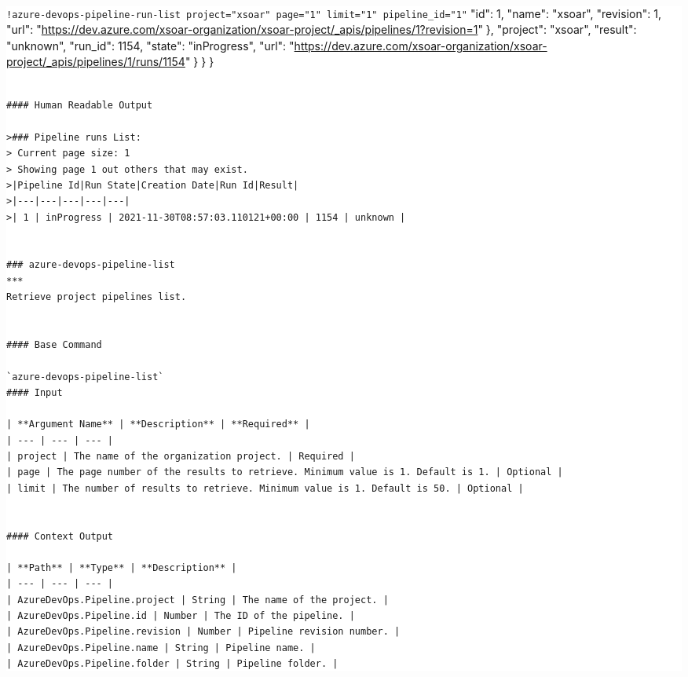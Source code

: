 ```!azure-devops-pipeline-run-list project="xsoar" page="1" limit="1" pipeline_id="1"```
                "id": 1,
                "name": "xsoar",
                "revision": 1,
                "url": "https://dev.azure.com/xsoar-organization/xsoar-project/_apis/pipelines/1?revision=1"
            },
            "project": "xsoar",
            "result": "unknown",
            "run_id": 1154,
            "state": "inProgress",
            "url": "https://dev.azure.com/xsoar-organization/xsoar-project/_apis/pipelines/1/runs/1154"
        }
    }
}
```

#### Human Readable Output

>### Pipeline runs List:
> Current page size: 1
> Showing page 1 out others that may exist.
>|Pipeline Id|Run State|Creation Date|Run Id|Result|
>|---|---|---|---|---|
>| 1 | inProgress | 2021-11-30T08:57:03.110121+00:00 | 1154 | unknown |


### azure-devops-pipeline-list
***
Retrieve project pipelines list.


#### Base Command

`azure-devops-pipeline-list`
#### Input

| **Argument Name** | **Description** | **Required** |
| --- | --- | --- |
| project | The name of the organization project. | Required | 
| page | The page number of the results to retrieve. Minimum value is 1. Default is 1. | Optional | 
| limit | The number of results to retrieve. Minimum value is 1. Default is 50. | Optional | 


#### Context Output

| **Path** | **Type** | **Description** |
| --- | --- | --- |
| AzureDevOps.Pipeline.project | String | The name of the project. | 
| AzureDevOps.Pipeline.id | Number | The ID of the pipeline. | 
| AzureDevOps.Pipeline.revision | Number | Pipeline revision number. | 
| AzureDevOps.Pipeline.name | String | Pipeline name. | 
| AzureDevOps.Pipeline.folder | String | Pipeline folder. | 
